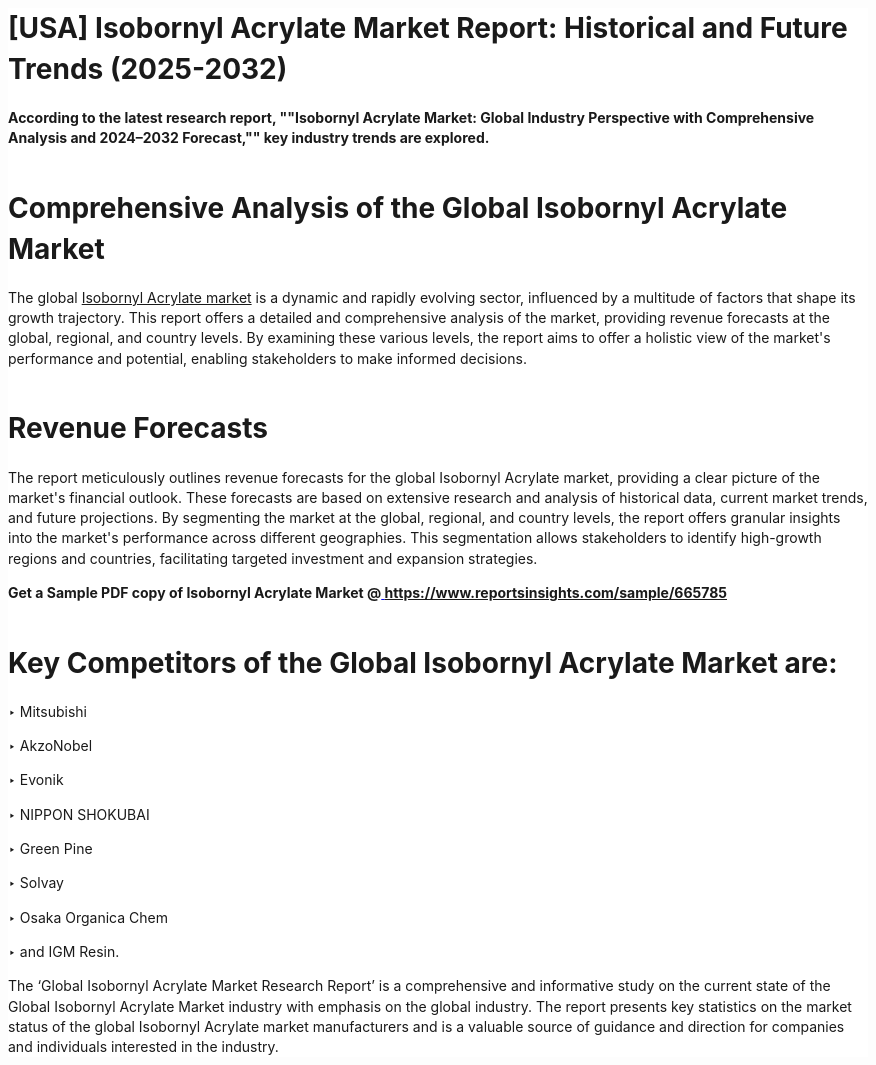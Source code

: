 # [USA] Isobornyl Acrylate Market Report: Historical and Future Trends (2025-2032)

<strong>According to the latest research report, ""Isobornyl Acrylate Market: Global Industry Perspective with Comprehensive Analysis and 2024–2032 Forecast,"" key industry trends are explored.</strong>

# <strong>Comprehensive Analysis of the Global Isobornyl Acrylate Market</strong>

The global <a href=https://www.reportsinsights.com/sample/665785>Isobornyl Acrylate market</a> is a dynamic and rapidly evolving sector, influenced by a multitude of factors that shape its growth trajectory. This report offers a detailed and comprehensive analysis of the market, providing revenue forecasts at the global, regional, and country levels. By examining these various levels, the report aims to offer a holistic view of the market's performance and potential, enabling stakeholders to make informed decisions.

# <strong>Revenue Forecasts</strong>

The report meticulously outlines revenue forecasts for the global Isobornyl Acrylate market, providing a clear picture of the market's financial outlook. These forecasts are based on extensive research and analysis of historical data, current market trends, and future projections. By segmenting the market at the global, regional, and country levels, the report offers granular insights into the market's performance across different geographies. This segmentation allows stakeholders to identify high-growth regions and countries, facilitating targeted investment and expansion strategies.

<strong>Get a Sample PDF copy of Isobornyl Acrylate Market </strong><strong>@<a href=https://www.reportsinsights.com/sample/665785 style=color:#0000ff;> https://www.reportsinsights.com/sample/665785</a></strong></font>

# <strong>Key Competitors of the Global Isobornyl Acrylate Market are:</strong>

‣ Mitsubishi

‣ AkzoNobel

‣ Evonik

‣ NIPPON SHOKUBAI

‣ Green Pine

‣ Solvay

‣ Osaka Organica Chem

‣ and IGM Resin.

The ‘Global Isobornyl Acrylate Market Research Report’ is a comprehensive and informative study on the current state of the Global Isobornyl Acrylate Market industry with emphasis on the global industry. The report presents key statistics on the market status of the global Isobornyl Acrylate market manufacturers and is a valuable source of guidance and direction for companies and individuals interested in the industry.
